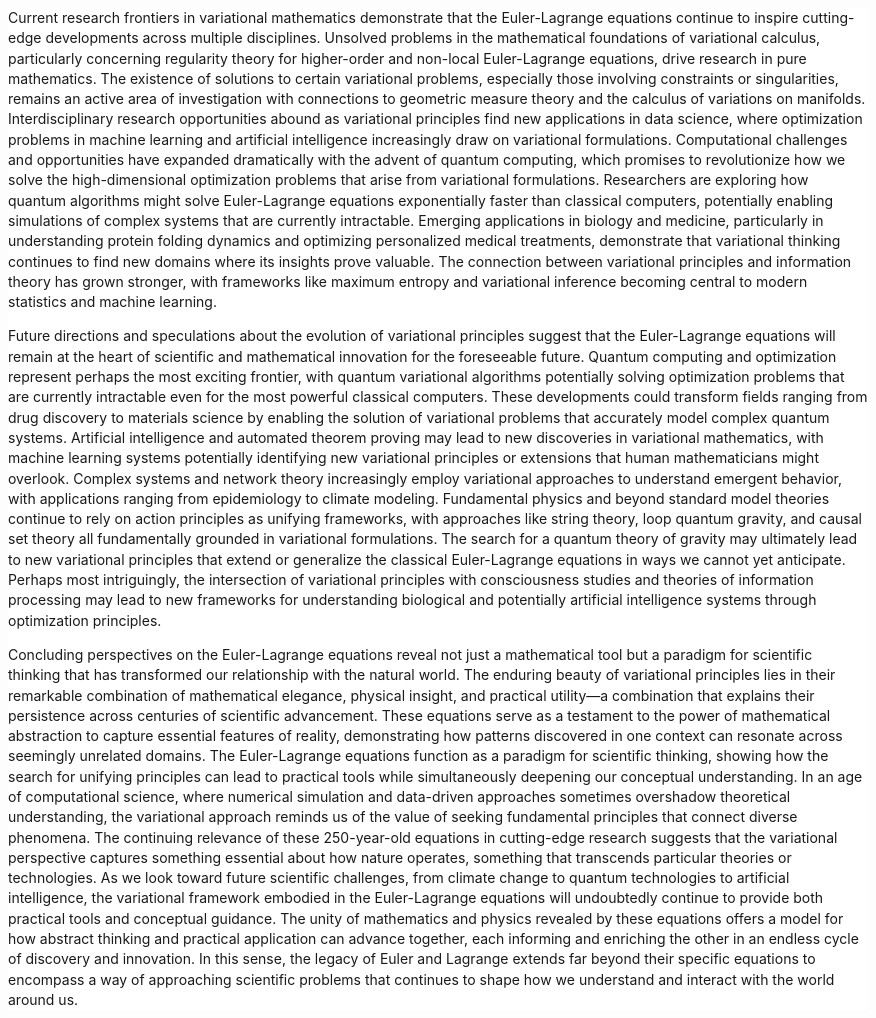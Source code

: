 Current research frontiers in variational mathematics demonstrate that the Euler-Lagrange equations continue to inspire cutting-edge developments across multiple disciplines. Unsolved problems in the mathematical foundations of variational calculus, particularly concerning regularity theory for higher-order and non-local Euler-Lagrange equations, drive research in pure mathematics. The existence of solutions to certain variational problems, especially those involving constraints or singularities, remains an active area of investigation with connections to geometric measure theory and the calculus of variations on manifolds. Interdisciplinary research opportunities abound as variational principles find new applications in data science, where optimization problems in machine learning and artificial intelligence increasingly draw on variational formulations. Computational challenges and opportunities have expanded dramatically with the advent of quantum computing, which promises to revolutionize how we solve the high-dimensional optimization problems that arise from variational formulations. Researchers are exploring how quantum algorithms might solve Euler-Lagrange equations exponentially faster than classical computers, potentially enabling simulations of complex systems that are currently intractable. Emerging applications in biology and medicine, particularly in understanding protein folding dynamics and optimizing personalized medical treatments, demonstrate that variational thinking continues to find new domains where its insights prove valuable. The connection between variational principles and information theory has grown stronger, with frameworks like maximum entropy and variational inference becoming central to modern statistics and machine learning.

Future directions and speculations about the evolution of variational principles suggest that the Euler-Lagrange equations will remain at the heart of scientific and mathematical innovation for the foreseeable future. Quantum computing and optimization represent perhaps the most exciting frontier, with quantum variational algorithms potentially solving optimization problems that are currently intractable even for the most powerful classical computers. These developments could transform fields ranging from drug discovery to materials science by enabling the solution of variational problems that accurately model complex quantum systems. Artificial intelligence and automated theorem proving may lead to new discoveries in variational mathematics, with machine learning systems potentially identifying new variational principles or extensions that human mathematicians might overlook. Complex systems and network theory increasingly employ variational approaches to understand emergent behavior, with applications ranging from epidemiology to climate modeling. Fundamental physics and beyond standard model theories continue to rely on action principles as unifying frameworks, with approaches like string theory, loop quantum gravity, and causal set theory all fundamentally grounded in variational formulations. The search for a quantum theory of gravity may ultimately lead to new variational principles that extend or generalize the classical Euler-Lagrange equations in ways we cannot yet anticipate. Perhaps most intriguingly, the intersection of variational principles with consciousness studies and theories of information processing may lead to new frameworks for understanding biological and potentially artificial intelligence systems through optimization principles.

Concluding perspectives on the Euler-Lagrange equations reveal not just a mathematical tool but a paradigm for scientific thinking that has transformed our relationship with the natural world. The enduring beauty of variational principles lies in their remarkable combination of mathematical elegance, physical insight, and practical utility—a combination that explains their persistence across centuries of scientific advancement. These equations serve as a testament to the power of mathematical abstraction to capture essential features of reality, demonstrating how patterns discovered in one context can resonate across seemingly unrelated domains. The Euler-Lagrange equations function as a paradigm for scientific thinking, showing how the search for unifying principles can lead to practical tools while simultaneously deepening our conceptual understanding. In an age of computational science, where numerical simulation and data-driven approaches sometimes overshadow theoretical understanding, the variational approach reminds us of the value of seeking fundamental principles that connect diverse phenomena. The continuing relevance of these 250-year-old equations in cutting-edge research suggests that the variational perspective captures something essential about how nature operates, something that transcends particular theories or technologies. As we look toward future scientific challenges, from climate change to quantum technologies to artificial intelligence, the variational framework embodied in the Euler-Lagrange equations will undoubtedly continue to provide both practical tools and conceptual guidance. The unity of mathematics and physics revealed by these equations offers a model for how abstract thinking and practical application can advance together, each informing and enriching the other in an endless cycle of discovery and innovation. In this sense, the legacy of Euler and Lagrange extends far beyond their specific equations to encompass a way of approaching scientific problems that continues to shape how we understand and interact with the world around us.